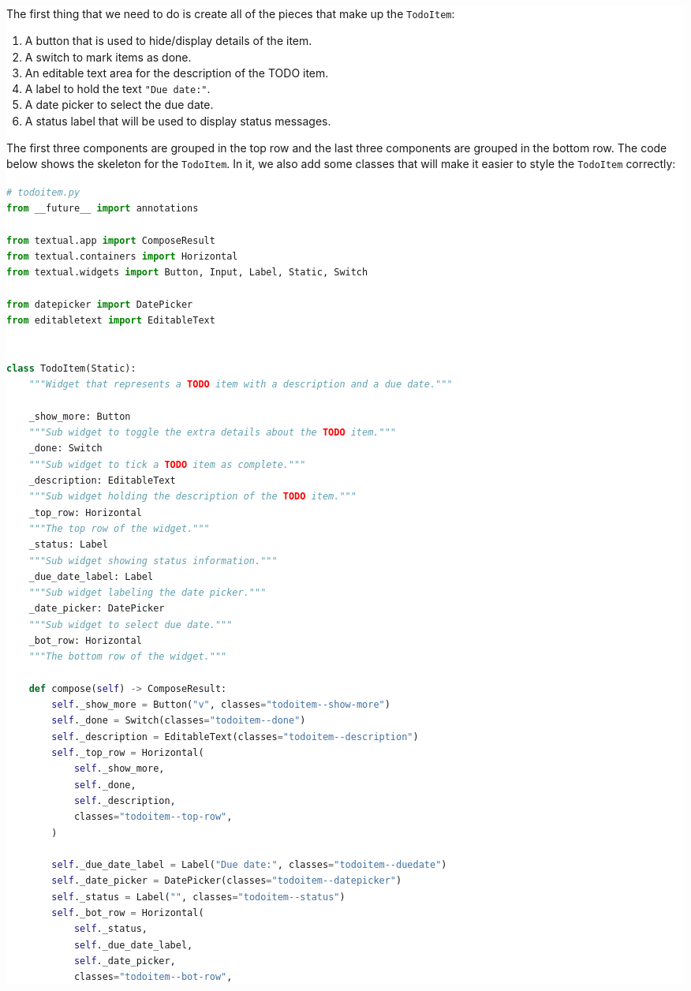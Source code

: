 The first thing that we need to do is create all of the pieces that make up the `TodoItem`:

 1. A button that is used to hide/display details of the item.
 2. A switch to mark items as done.
 3. An editable text area for the description of the TODO item.
 4. A label to hold the text `"Due date:"`.
 5. A date picker to select the due date.
 6. A status label that will be used to display status messages.

The first three components are grouped in the top row and the last three components are grouped in the bottom row.
The code below shows the skeleton for the `TodoItem`.
In it, we also add some classes that will make it easier to style the `TodoItem` correctly:

```py
# todoitem.py
from __future__ import annotations

from textual.app import ComposeResult
from textual.containers import Horizontal
from textual.widgets import Button, Input, Label, Static, Switch

from datepicker import DatePicker
from editabletext import EditableText


class TodoItem(Static):
    """Widget that represents a TODO item with a description and a due date."""

    _show_more: Button
    """Sub widget to toggle the extra details about the TODO item."""
    _done: Switch
    """Sub widget to tick a TODO item as complete."""
    _description: EditableText
    """Sub widget holding the description of the TODO item."""
    _top_row: Horizontal
    """The top row of the widget."""
    _status: Label
    """Sub widget showing status information."""
    _due_date_label: Label
    """Sub widget labeling the date picker."""
    _date_picker: DatePicker
    """Sub widget to select due date."""
    _bot_row: Horizontal
    """The bottom row of the widget."""

    def compose(self) -> ComposeResult:
        self._show_more = Button("v", classes="todoitem--show-more")
        self._done = Switch(classes="todoitem--done")
        self._description = EditableText(classes="todoitem--description")
        self._top_row = Horizontal(
            self._show_more,
            self._done,
            self._description,
            classes="todoitem--top-row",
        )

        self._due_date_label = Label("Due date:", classes="todoitem--duedate")
        self._date_picker = DatePicker(classes="todoitem--datepicker")
        self._status = Label("", classes="todoitem--status")
        self._bot_row = Horizontal(
            self._status,
            self._due_date_label,
            self._date_picker,
            classes="todoitem--bot-row",
```